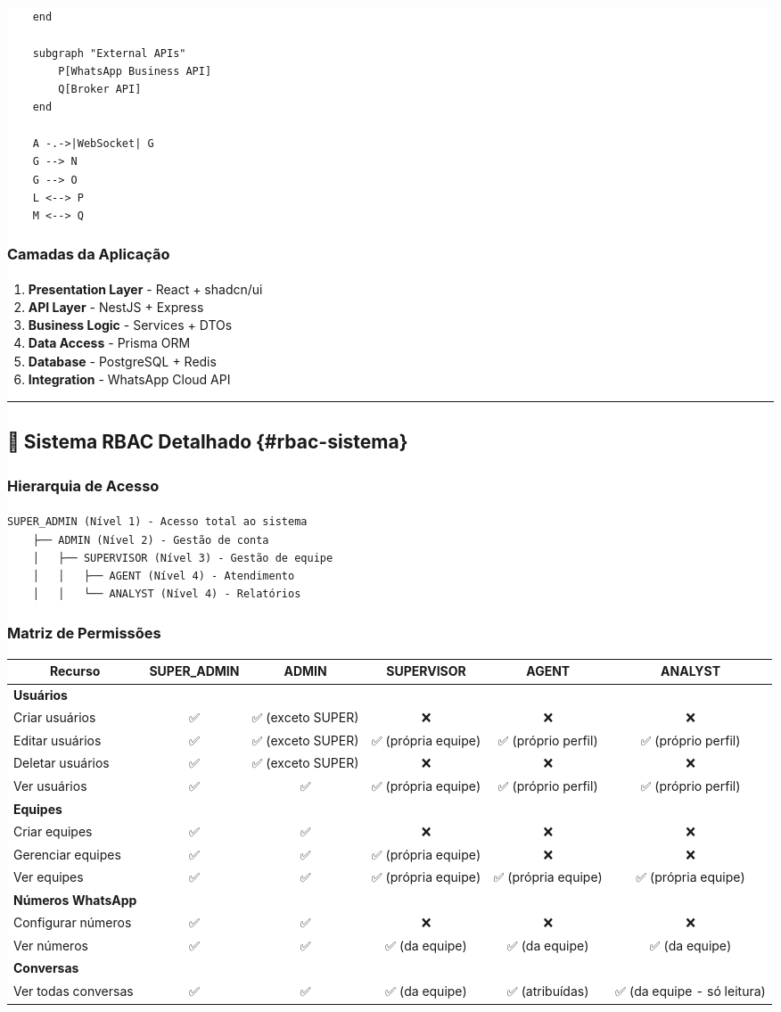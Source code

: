 ```mermaid
    end
    
    subgraph "External APIs"
        P[WhatsApp Business API]
        Q[Broker API]
    end
    
    A -.->|WebSocket| G
    G --> N
    G --> O
    L <--> P
    M <--> Q
```

### **Camadas da Aplicação**
1. **Presentation Layer** - React + shadcn/ui
2. **API Layer** - NestJS + Express
3. **Business Logic** - Services + DTOs
4. **Data Access** - Prisma ORM
5. **Database** - PostgreSQL + Redis
6. **Integration** - WhatsApp Cloud API

---

## 🔐 Sistema RBAC Detalhado {#rbac-sistema}

### **Hierarquia de Acesso**
```
SUPER_ADMIN (Nível 1) - Acesso total ao sistema
    ├── ADMIN (Nível 2) - Gestão de conta
    │   ├── SUPERVISOR (Nível 3) - Gestão de equipe
    │   │   ├── AGENT (Nível 4) - Atendimento
    │   │   └── ANALYST (Nível 4) - Relatórios
```

### **Matriz de Permissões**

| Recurso | SUPER_ADMIN | ADMIN | SUPERVISOR | AGENT | ANALYST |
|---------|:-----------:|:-----:|:----------:|:-----:|:-------:|
| **Usuários** |
| Criar usuários | ✅ | ✅ (exceto SUPER) | ❌ | ❌ | ❌ |
| Editar usuários | ✅ | ✅ (exceto SUPER) | ✅ (própria equipe) | ✅ (próprio perfil) | ✅ (próprio perfil) |
| Deletar usuários | ✅ | ✅ (exceto SUPER) | ❌ | ❌ | ❌ |
| Ver usuários | ✅ | ✅ | ✅ (própria equipe) | ✅ (próprio perfil) | ✅ (próprio perfil) |
| **Equipes** |
| Criar equipes | ✅ | ✅ | ❌ | ❌ | ❌ |
| Gerenciar equipes | ✅ | ✅ | ✅ (própria equipe) | ❌ | ❌ |
| Ver equipes | ✅ | ✅ | ✅ (própria equipe) | ✅ (própria equipe) | ✅ (própria equipe) |
| **Números WhatsApp** |
| Configurar números | ✅ | ✅ | ❌ | ❌ | ❌ |
| Ver números | ✅ | ✅ | ✅ (da equipe) | ✅ (da equipe) | ✅ (da equipe) |
| **Conversas** |
| Ver todas conversas | ✅ | ✅ | ✅ (da equipe) | ✅ (atribuídas) | ✅ (da equipe - só leitura) |